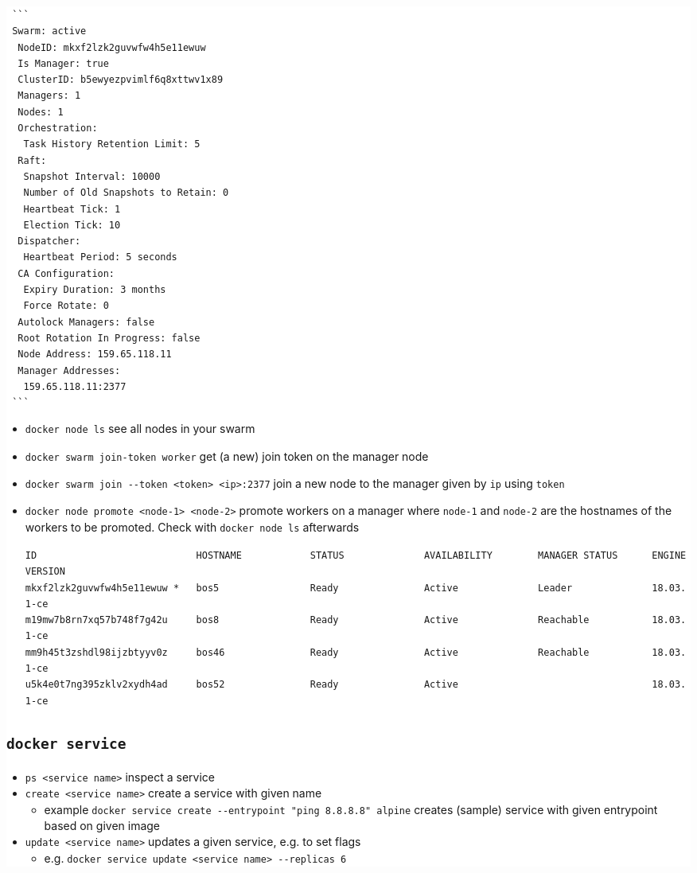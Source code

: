      ```
     Swarm: active
      NodeID: mkxf2lzk2guvwfw4h5e11ewuw
      Is Manager: true
      ClusterID: b5ewyezpvimlf6q8xttwv1x89
      Managers: 1
      Nodes: 1
      Orchestration:
       Task History Retention Limit: 5
      Raft:
       Snapshot Interval: 10000
       Number of Old Snapshots to Retain: 0
       Heartbeat Tick: 1
       Election Tick: 10
      Dispatcher:
       Heartbeat Period: 5 seconds
      CA Configuration:
       Expiry Duration: 3 months
       Force Rotate: 0
      Autolock Managers: false
      Root Rotation In Progress: false
      Node Address: 159.65.118.11
      Manager Addresses:
       159.65.118.11:2377
     ```

* `docker node ls` see all nodes in your swarm
* `docker swarm join-token worker` get (a new) join token on the manager node
* `docker swarm join --token <token> <ip>:2377` join a new node to the manager given by `ip` using `token`
* `docker node promote <node-1> <node-2>` promote workers on a manager where `node-1` and `node-2` are the hostnames of the workers to be promoted. Check with `docker node ls` afterwards

   ```
   ID                            HOSTNAME            STATUS              AVAILABILITY        MANAGER STATUS      ENGINE VERSION
   mkxf2lzk2guvwfw4h5e11ewuw *   bos5                Ready               Active              Leader              18.03.1-ce
   m19mw7b8rn7xq57b748f7g42u     bos8                Ready               Active              Reachable           18.03.1-ce
   mm9h45t3zshdl98ijzbtyyv0z     bos46               Ready               Active              Reachable           18.03.1-ce
   u5k4e0t7ng395zklv2xydh4ad     bos52               Ready               Active                                  18.03.1-ce
   ```


`docker service`
----------------

* `ps <service name>` inspect a service
* `create <service name>` create a service with given name
  * example `docker service create --entrypoint "ping 8.8.8.8" alpine` creates (sample) service with given entrypoint based on given image
* `update <service name>` updates a given service, e.g. to set flags
  * e.g. `docker service update <service name> --replicas 6`
